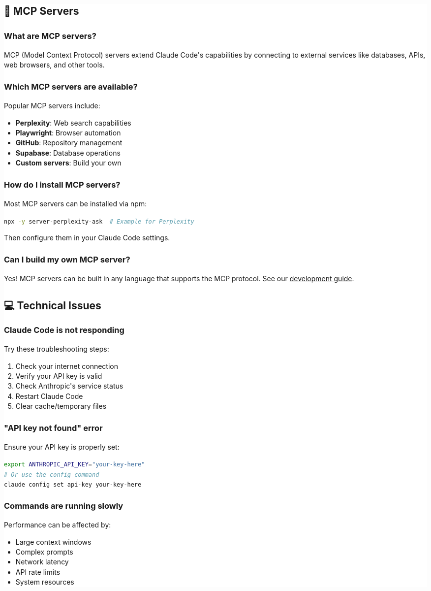 ## 🔌 MCP Servers

### What are MCP servers?
MCP (Model Context Protocol) servers extend Claude Code's capabilities by connecting to external services like databases, APIs, web browsers, and other tools.

### Which MCP servers are available?
Popular MCP servers include:
- **Perplexity**: Web search capabilities
- **Playwright**: Browser automation
- **GitHub**: Repository management
- **Supabase**: Database operations
- **Custom servers**: Build your own

### How do I install MCP servers?
Most MCP servers can be installed via npm:
```bash
npx -y server-perplexity-ask  # Example for Perplexity
```
Then configure them in your Claude Code settings.

### Can I build my own MCP server?
Yes! MCP servers can be built in any language that supports the MCP protocol. See our [development guide](../mcp-servers/development-guide.md).

## 💻 Technical Issues

### Claude Code is not responding
Try these troubleshooting steps:
1. Check your internet connection
2. Verify your API key is valid
3. Check Anthropic's service status
4. Restart Claude Code
5. Clear cache/temporary files

### "API key not found" error
Ensure your API key is properly set:
```bash
export ANTHROPIC_API_KEY="your-key-here"
# Or use the config command
claude config set api-key your-key-here
```

### Commands are running slowly
Performance can be affected by:
- Large context windows
- Complex prompts
- Network latency
- API rate limits
- System resources
